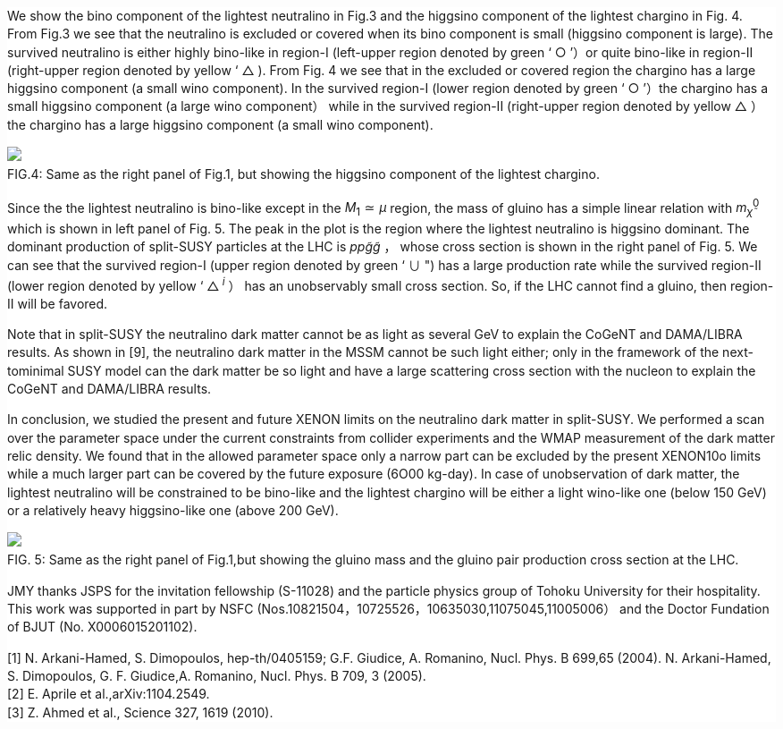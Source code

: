 We show the bino component of the lightest neutralino in Fig.3 and the higgsino component of the lightest chargino in Fig. 4. From Fig.3 we see that the neutralino is excluded or covered when its bino component is small (higgsino component is large). The survived neutralino is either highly bino-like in region-I (left-upper region denoted by green ‘ $\bigcirc$ ’）or quite bino-like in region-II (right-upper region denoted by yellow ‘ $\triangle$ ). From Fig. 4 we see that in the excluded or covered region the chargino has a large higgsino component (a small wino component). In the survived region-I (lower region denoted by green ‘ $\bigcirc$ ’）the chargino has a small higgsino component (a large wino component） while in the survived region-II (right-upper region denoted by yellow $\bigtriangleup$ ） the chargino has a large higgsino component (a small wino component).

![](images/844846fa95807bdd9207e9a268f6c765d3729b10978083500d6aac3d1a20b4e2.jpg)  
FIG.4: Same as the right panel of Fig.1, but showing the higgsino component of the lightest chargino.

Since the the lightest neutralino is bino-like except in the $M _ { 1 } \simeq \mu$ region, the mass of gluino has a simple linear relation with $m _ { \tilde { \chi } } { } ^ { 0 }$ which is shown in left panel of Fig. 5. The peak in the plot is the region where the lightest neutralino is higgsino dominant. The dominant production of split-SUSY particles at the LHC is $p p  \tilde { g } \tilde { g }$ ， whose cross section is shown in the right panel of Fig. 5. We can see that the survived region-I (upper region denoted by green ‘ $\cup$ ") has a large production rate while the survived region-II (lower region denoted by yellow ‘ $\triangle ^ { \ i }$ ） has an unobservably small cross section. So, if the LHC cannot find a gluino, then region-II will be favored.

Note that in split-SUSY the neutralino dark matter cannot be as light as several GeV to explain the CoGeNT and DAMA/LIBRA results. As shown in [9], the neutralino dark matter in the MSSM cannot be such light either; only in the framework of the next-tominimal SUSY model can the dark matter be so light and have a large scattering cross section with the nucleon to explain the CoGeNT and DAMA/LIBRA results.

In conclusion, we studied the present and future XENON limits on the neutralino dark matter in split-SUSY. We performed a scan over the parameter space under the current constraints from collider experiments and the WMAP measurement of the dark matter relic density. We found that in the allowed parameter space only a narrow part can be excluded by the present XENON10o limits while a much larger part can be covered by the future exposure (6O00 kg-day). In case of unobservation of dark matter, the lightest neutralino will be constrained to be bino-like and the lightest chargino will be either a light wino-like one (below 150 GeV) or a relatively heavy higgsino-like one (above 200 GeV).

![](images/755a1286f36998116fb8b82ebe6b5c848e587f9148c5742fc3e26cdff80ac4cb.jpg)  
FIG. 5: Same as the right panel of Fig.1,but showing the gluino mass and the gluino pair production cross section at the LHC.

JMY thanks JSPS for the invitation fellowship (S-11028) and the particle physics group of Tohoku University for their hospitality. This work was supported in part by NSFC (Nos.10821504，10725526，10635030,11075045,11005006） and the Doctor Fundation of BJUT (No. X0006015201102).

[1] N. Arkani-Hamed, S. Dimopoulos, hep-th/0405159; G.F. Giudice, A. Romanino, Nucl. Phys. B 699,65 (2004). N. Arkani-Hamed, S. Dimopoulos, G. F. Giudice,A. Romanino, Nucl. Phys. B 709, 3 (2005).   
[2] E. Aprile et al.,arXiv:1104.2549.   
[3] Z. Ahmed et al., Science 327, 1619 (2010).
